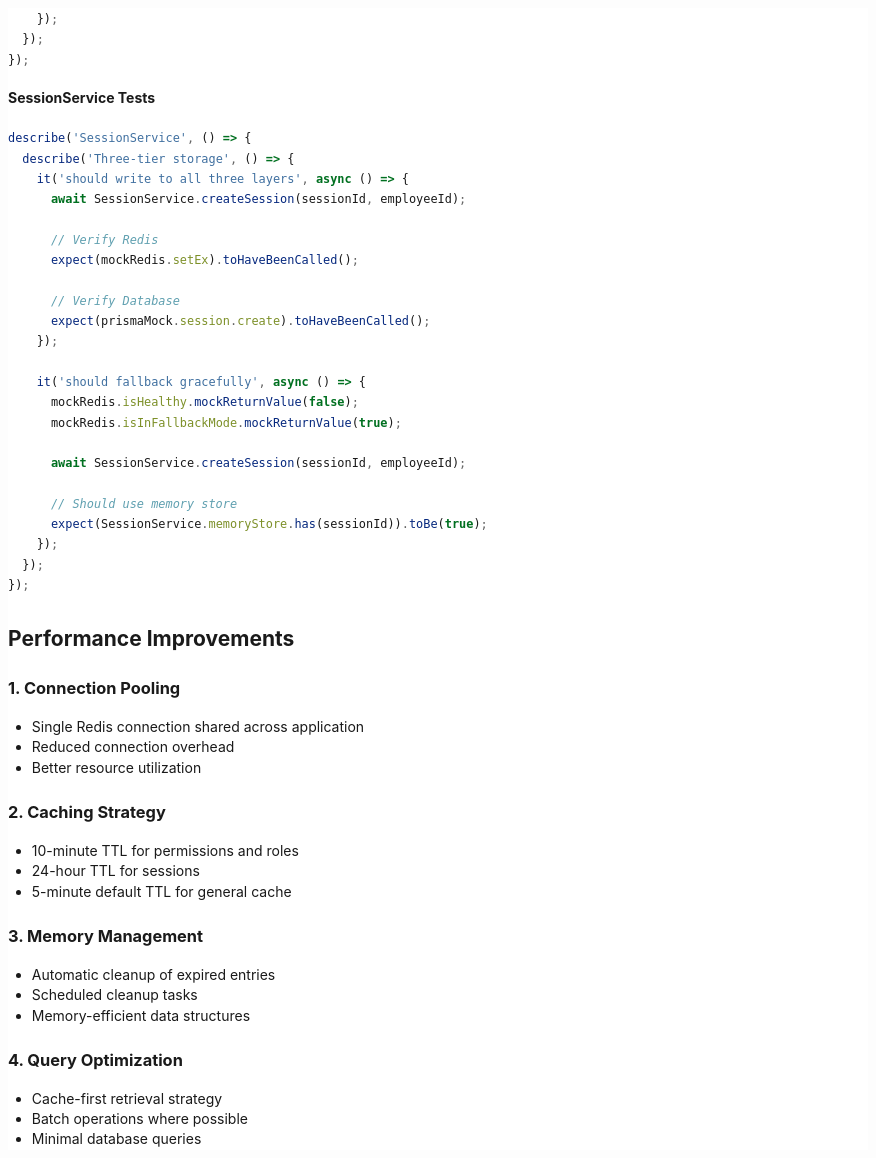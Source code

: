 ```typescript
    });
  });
});
```

#### SessionService Tests
```typescript
describe('SessionService', () => {
  describe('Three-tier storage', () => {
    it('should write to all three layers', async () => {
      await SessionService.createSession(sessionId, employeeId);
      
      // Verify Redis
      expect(mockRedis.setEx).toHaveBeenCalled();
      
      // Verify Database
      expect(prismaMock.session.create).toHaveBeenCalled();
    });

    it('should fallback gracefully', async () => {
      mockRedis.isHealthy.mockReturnValue(false);
      mockRedis.isInFallbackMode.mockReturnValue(true);
      
      await SessionService.createSession(sessionId, employeeId);
      
      // Should use memory store
      expect(SessionService.memoryStore.has(sessionId)).toBe(true);
    });
  });
});
```

## Performance Improvements

### 1. Connection Pooling
- Single Redis connection shared across application
- Reduced connection overhead
- Better resource utilization

### 2. Caching Strategy
- 10-minute TTL for permissions and roles
- 24-hour TTL for sessions
- 5-minute default TTL for general cache

### 3. Memory Management
- Automatic cleanup of expired entries
- Scheduled cleanup tasks
- Memory-efficient data structures

### 4. Query Optimization
- Cache-first retrieval strategy
- Batch operations where possible
- Minimal database queries
